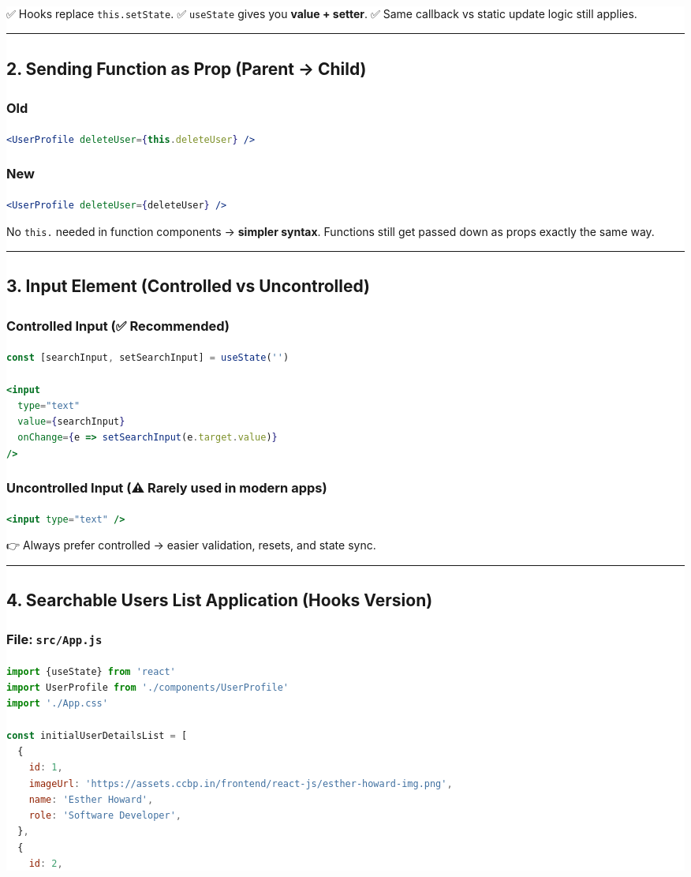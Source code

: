 ✅ Hooks replace `this.setState`. ✅ `useState` gives you **value + setter**. ✅
Same callback vs static update logic still applies.

---

## 2. Sending Function as Prop (Parent → Child)

### Old

```jsx
<UserProfile deleteUser={this.deleteUser} />
```

### New

```jsx
<UserProfile deleteUser={deleteUser} />
```

No `this.` needed in function components → **simpler syntax**. Functions still
get passed down as props exactly the same way.

---

## 3. Input Element (Controlled vs Uncontrolled)

### Controlled Input (✅ Recommended)

```jsx
const [searchInput, setSearchInput] = useState('')

<input
  type="text"
  value={searchInput}
  onChange={e => setSearchInput(e.target.value)}
/>
```

### Uncontrolled Input (⚠️ Rarely used in modern apps)

```jsx
<input type="text" />
```

👉 Always prefer controlled → easier validation, resets, and state sync.

---

## 4. Searchable Users List Application (Hooks Version)

### File: `src/App.js`

```jsx
import {useState} from 'react'
import UserProfile from './components/UserProfile'
import './App.css'

const initialUserDetailsList = [
  {
    id: 1,
    imageUrl: 'https://assets.ccbp.in/frontend/react-js/esther-howard-img.png',
    name: 'Esther Howard',
    role: 'Software Developer',
  },
  {
    id: 2,
```